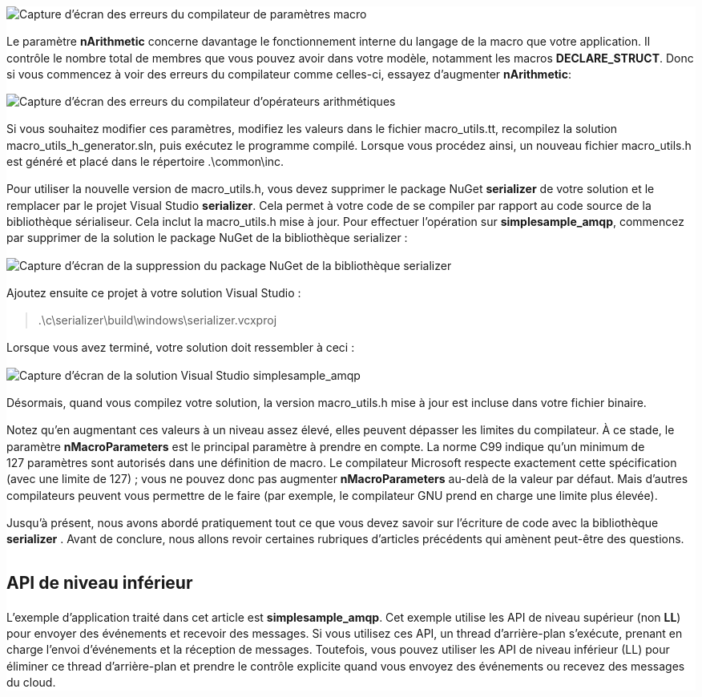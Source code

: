   ![Capture d’écran des erreurs du compilateur de paramètres macro](media/iot-hub-device-sdk-c-serializer/02-nMacroParametersCompilerErrors.png)

Le paramètre **nArithmetic** concerne davantage le fonctionnement interne du langage de la macro que votre application.  Il contrôle le nombre total de membres que vous pouvez avoir dans votre modèle, notamment les macros **DECLARE_STRUCT**. Donc si vous commencez à voir des erreurs du compilateur comme celles-ci, essayez d’augmenter **nArithmetic**:

   ![Capture d’écran des erreurs du compilateur d’opérateurs arithmétiques](media/iot-hub-device-sdk-c-serializer/03-nArithmeticCompilerErrors.png)

Si vous souhaitez modifier ces paramètres, modifiez les valeurs dans le fichier macro\_utils.tt, recompilez la solution macro\_utils\_h\_generator.sln, puis exécutez le programme compilé. Lorsque vous procédez ainsi, un nouveau fichier macro\_utils.h est généré et placé dans le répertoire .\\common\\inc.

Pour utiliser la nouvelle version de macro\_utils.h, vous devez supprimer le package NuGet **serializer** de votre solution et le remplacer par le projet Visual Studio **serializer**. Cela permet à votre code de se compiler par rapport au code source de la bibliothèque sérialiseur. Cela inclut la macro\_utils.h mise à jour. Pour effectuer l’opération sur **simplesample\_amqp**, commencez par supprimer de la solution le package NuGet de la bibliothèque serializer :

   ![Capture d’écran de la suppression du package NuGet de la bibliothèque serializer](media/iot-hub-device-sdk-c-serializer/04-serializer-github-package.png)

Ajoutez ensuite ce projet à votre solution Visual Studio :

> .\\c\\serializer\\build\\windows\\serializer.vcxproj
> 
> 

Lorsque vous avez terminé, votre solution doit ressembler à ceci :

   ![Capture d’écran de la solution Visual Studio simplesample_amqp](media/iot-hub-device-sdk-c-serializer/05-serializer-project.png)

Désormais, quand vous compilez votre solution, la version macro\_utils.h mise à jour est incluse dans votre fichier binaire.

Notez qu’en augmentant ces valeurs à un niveau assez élevé, elles peuvent dépasser les limites du compilateur. À ce stade, le paramètre **nMacroParameters** est le principal paramètre à prendre en compte. La norme C99 indique qu’un minimum de 127 paramètres sont autorisés dans une définition de macro. Le compilateur Microsoft respecte exactement cette spécification (avec une limite de 127) ; vous ne pouvez donc pas augmenter **nMacroParameters** au-delà de la valeur par défaut. Mais d’autres compilateurs peuvent vous permettre de le faire (par exemple, le compilateur GNU prend en charge une limite plus élevée).

Jusqu’à présent, nous avons abordé pratiquement tout ce que vous devez savoir sur l’écriture de code avec la bibliothèque **serializer** . Avant de conclure, nous allons revoir certaines rubriques d’articles précédents qui amènent peut-être des questions.

## <a name="the-lower-level-apis"></a>API de niveau inférieur
L’exemple d’application traité dans cet article est **simplesample\_amqp**. Cet exemple utilise les API de niveau supérieur (non **LL**) pour envoyer des événements et recevoir des messages. Si vous utilisez ces API, un thread d’arrière-plan s’exécute, prenant en charge l’envoi d’événements et la réception de messages. Toutefois, vous pouvez utiliser les API de niveau inférieur (LL) pour éliminer ce thread d’arrière-plan et prendre le contrôle explicite quand vous envoyez des événements ou recevez des messages du cloud.
